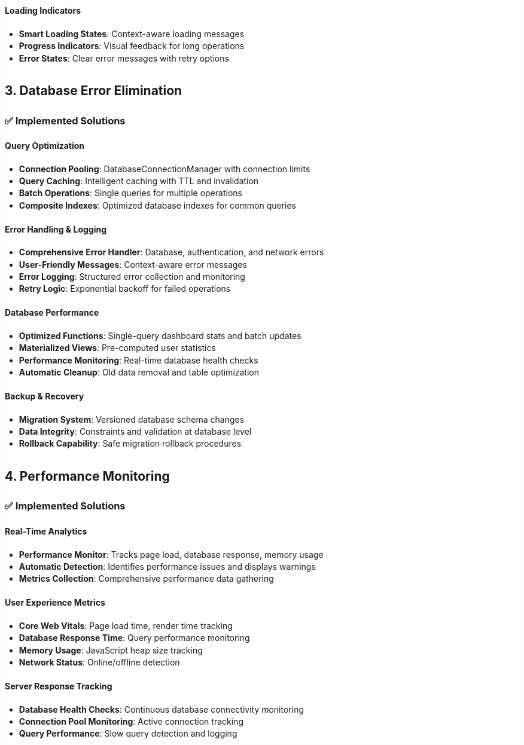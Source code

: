 #### Loading Indicators
- **Smart Loading States**: Context-aware loading messages
- **Progress Indicators**: Visual feedback for long operations
- **Error States**: Clear error messages with retry options

## 3. Database Error Elimination

### ✅ Implemented Solutions

#### Query Optimization
- **Connection Pooling**: DatabaseConnectionManager with connection limits
- **Query Caching**: Intelligent caching with TTL and invalidation
- **Batch Operations**: Single queries for multiple operations
- **Composite Indexes**: Optimized database indexes for common queries

#### Error Handling & Logging
- **Comprehensive Error Handler**: Database, authentication, and network errors
- **User-Friendly Messages**: Context-aware error messages
- **Error Logging**: Structured error collection and monitoring
- **Retry Logic**: Exponential backoff for failed operations

#### Database Performance
- **Optimized Functions**: Single-query dashboard stats and batch updates
- **Materialized Views**: Pre-computed user statistics
- **Performance Monitoring**: Real-time database health checks
- **Automatic Cleanup**: Old data removal and table optimization

#### Backup & Recovery
- **Migration System**: Versioned database schema changes
- **Data Integrity**: Constraints and validation at database level
- **Rollback Capability**: Safe migration rollback procedures

## 4. Performance Monitoring

### ✅ Implemented Solutions

#### Real-Time Analytics
- **Performance Monitor**: Tracks page load, database response, memory usage
- **Automatic Detection**: Identifies performance issues and displays warnings
- **Metrics Collection**: Comprehensive performance data gathering

#### User Experience Metrics
- **Core Web Vitals**: Page load time, render time tracking
- **Database Response Time**: Query performance monitoring
- **Memory Usage**: JavaScript heap size tracking
- **Network Status**: Online/offline detection

#### Server Response Tracking
- **Database Health Checks**: Continuous database connectivity monitoring
- **Connection Pool Monitoring**: Active connection tracking
- **Query Performance**: Slow query detection and logging
